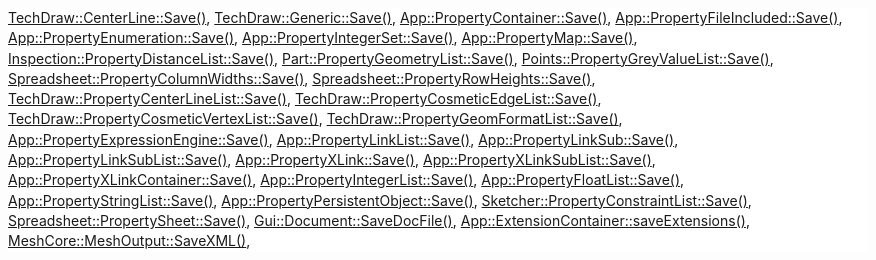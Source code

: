 [TechDraw::CenterLine::Save()](../../d5/dd5/classTechDraw_1_1CenterLine.html#a839727d2157056f5002672e34ab35b3b),
[TechDraw::Generic::Save()](../../dd/d23/classTechDraw_1_1Generic.html#a40f63eb0caff9ecc530a2355ba704ef7),
[App::PropertyContainer::Save()](../../d5/d48/classApp_1_1PropertyContainer.html#a414b49d438e231f03a0e2fa573b02482),
[App::PropertyFileIncluded::Save()](../../d2/db3/classApp_1_1PropertyFileIncluded.html#a91d153116cb6f83444cc0a3cac3673a8),
[App::PropertyEnumeration::Save()](../../d4/df2/classApp_1_1PropertyEnumeration.html#a4cf9cdfd4e14e6901973762b7b47a663),
[App::PropertyIntegerSet::Save()](../../d0/df3/classApp_1_1PropertyIntegerSet.html#aac6c3e40141af20243f925cfe96ee552),
[App::PropertyMap::Save()](../../db/d3f/classApp_1_1PropertyMap.html#a97872819db9f4c70a132c8995df2369a),
[Inspection::PropertyDistanceList::Save()](../../d2/db9/classInspection_1_1PropertyDistanceList.html#a2f3aea08bb628f6a4c47cb757e79afec),
[Part::PropertyGeometryList::Save()](../../db/dca/classPart_1_1PropertyGeometryList.html#aaab5a1c8943cf5a2ec331fc97dc14938),
[Points::PropertyGreyValueList::Save()](../../d2/dbc/classPoints_1_1PropertyGreyValueList.html#a44c4930cc7950e12f25b7d14d5fa906a),
[Spreadsheet::PropertyColumnWidths::Save()](../../da/ddd/classSpreadsheet_1_1PropertyColumnWidths.html#a976f43505863b7470c1eb93726de2d5e),
[Spreadsheet::PropertyRowHeights::Save()](../../d4/d0d/classSpreadsheet_1_1PropertyRowHeights.html#a7dbc1225885f9daac0294390384589d6),
[TechDraw::PropertyCenterLineList::Save()](../../d7/d94/classTechDraw_1_1PropertyCenterLineList.html#a2ca2a9291bf7a7d3a3e4445b27d1e0b0),
[TechDraw::PropertyCosmeticEdgeList::Save()](../../d6/da1/classTechDraw_1_1PropertyCosmeticEdgeList.html#a278a66fea5146613150022462cd5866b),
[TechDraw::PropertyCosmeticVertexList::Save()](../../d7/d50/classTechDraw_1_1PropertyCosmeticVertexList.html#a76a4d9006162906f7df1bc9544c03f42),
[TechDraw::PropertyGeomFormatList::Save()](../../d2/d4f/classTechDraw_1_1PropertyGeomFormatList.html#ab0cfb70b4099f758b0969d3b76176ef5),
[App::PropertyExpressionEngine::Save()](../../db/d34/classApp_1_1PropertyExpressionEngine.html#a69fd5b40c21af75af2a9958e2d22577e),
[App::PropertyLinkList::Save()](../../d3/d8c/classApp_1_1PropertyLinkList.html#a5615ef760136231d57a938213dd9bd36),
[App::PropertyLinkSub::Save()](../../d3/d76/classApp_1_1PropertyLinkSub.html#a828dfbbf362ee9875da57453517b3358),
[App::PropertyLinkSubList::Save()](../../d9/d92/classApp_1_1PropertyLinkSubList.html#a2258fd848ddcac25ab59fba4b2fb6a2e),
[App::PropertyXLink::Save()](../../d2/de2/classApp_1_1PropertyXLink.html#ad3de7956ba5a12cc37891a34c7f187e8),
[App::PropertyXLinkSubList::Save()](../../db/de6/classApp_1_1PropertyXLinkSubList.html#a456f78573d34d76300c400382a36960d),
[App::PropertyXLinkContainer::Save()](../../d3/dcc/classApp_1_1PropertyXLinkContainer.html#aab19b94bd90c70d4fc9d1e21a1383676),
[App::PropertyIntegerList::Save()](../../d7/daa/classApp_1_1PropertyIntegerList.html#a7205d3bff255da22b44e7737b4f90529),
[App::PropertyFloatList::Save()](../../dc/d40/classApp_1_1PropertyFloatList.html#ab02594a5872688e133cc4eb300952ed6),
[App::PropertyStringList::Save()](../../d8/d55/classApp_1_1PropertyStringList.html#ae923a954a46e42768bec37194a9c69e2),
[App::PropertyPersistentObject::Save()](../../d3/d97/classApp_1_1PropertyPersistentObject.html#aaab9b1d794bd67a605f6aef13f00e9f7),
[Sketcher::PropertyConstraintList::Save()](../../d4/dd6/classSketcher_1_1PropertyConstraintList.html#a0bb1d243847dd000f61a4b326df0b184),
[Spreadsheet::PropertySheet::Save()](../../de/d36/classSpreadsheet_1_1PropertySheet.html#ac590ae825fd968155d7efb7801ddeb74),
[Gui::Document::SaveDocFile()](../../de/d4e/classGui_1_1Document.html#a5ef0b1ad79ca519de9539c9765e8004b),
[App::ExtensionContainer::saveExtensions()](../../d6/d76/classApp_1_1ExtensionContainer.html#a8f71a6ea625198e2d2e3067f2a367df0),
[MeshCore::MeshOutput::SaveXML()](../../db/d14/classMeshCore_1_1MeshOutput.html#a8a89241b7984ceab819293e9b7385c20),